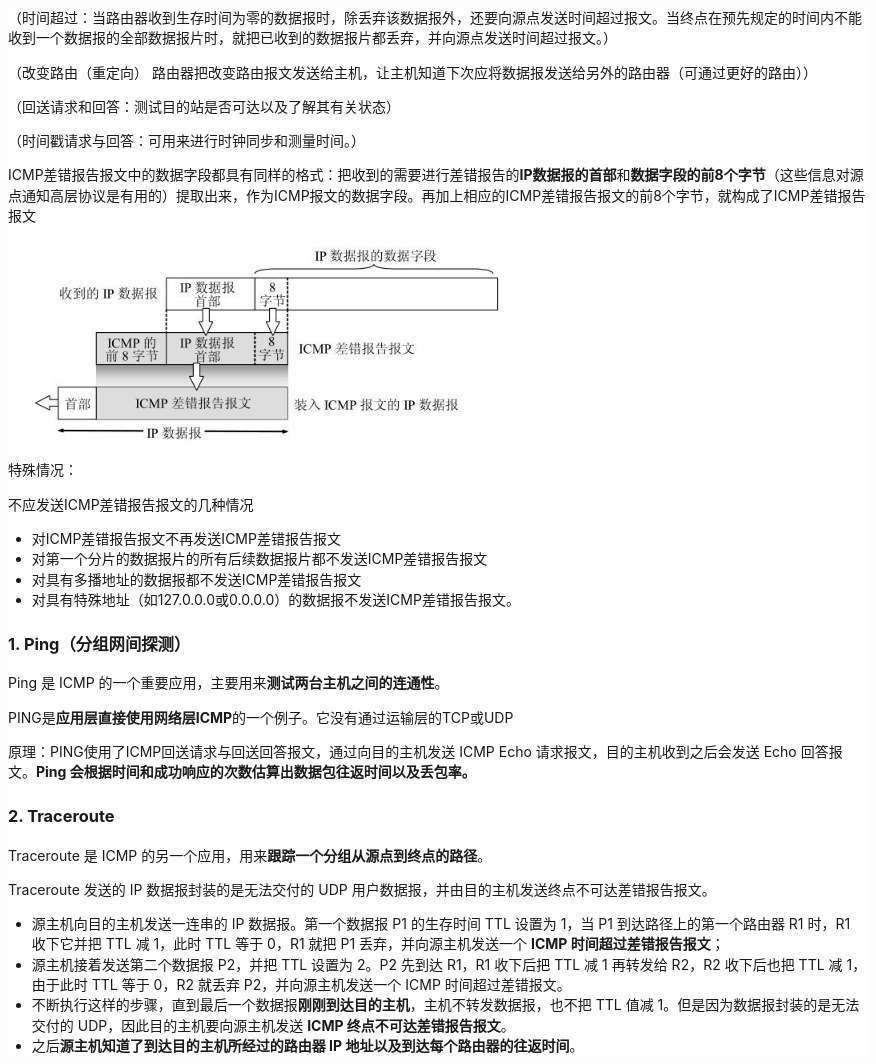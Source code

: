 （时间超过：当路由器收到生存时间为零的数据报时，除丢弃该数据报外，还要向源点发送时间超过报文。当终点在预先规定的时间内不能收到一个数据报的全部数据报片时，就把已收到的数据报片都丢弃，并向源点发送时间超过报文。）

（改变路由（重定向） 路由器把改变路由报文发送给主机，让主机知道下次应将数据报发送给另外的路由器（可通过更好的路由））

（回送请求和回答：测试目的站是否可达以及了解其有关状态）

（时间戳请求与回答：可用来进行时钟同步和测量时间。）

ICMP差错报告报文中的数据字段都具有同样的格式：把收到的需要进行差错报告的**IP数据报的首部**和**数据字段的前8个字节**（这些信息对源点通知高层协议是有用的）提取出来，作为ICMP报文的数据字段。再加上相应的ICMP差错报告报文的前8个字节，就构成了ICMP差错报告报文

<img src="pic/ICMP_msg.jpg" style="zoom: 80%;" >

特殊情况：

不应发送ICMP差错报告报文的几种情况

- 对ICMP差错报告报文不再发送ICMP差错报告报文
- 对第一个分片的数据报片的所有后续数据报片都不发送ICMP差错报告报文
- 对具有多播地址的数据报都不发送ICMP差错报告报文
- 对具有特殊地址（如127.0.0.0或0.0.0.0）的数据报不发送ICMP差错报告报文。

### 1. Ping（分组网间探测）

Ping 是 ICMP 的一个重要应用，主要用来**测试两台主机之间的连通性**。

PING是**应用层直接使用网络层ICMP**的一个例子。它没有通过运输层的TCP或UDP

原理：PING使用了ICMP回送请求与回送回答报文，通过向目的主机发送 ICMP Echo 请求报文，目的主机收到之后会发送 Echo 回答报文。**Ping 会根据时间和成功响应的次数估算出数据包往返时间以及丢包率。**

### 2. Traceroute

Traceroute 是 ICMP 的另一个应用，用来**跟踪一个分组从源点到终点的路径**。

Traceroute 发送的 IP 数据报封装的是无法交付的 UDP 用户数据报，并由目的主机发送终点不可达差错报告报文。

- 源主机向目的主机发送一连串的 IP 数据报。第一个数据报 P1 的生存时间 TTL 设置为 1，当 P1 到达路径上的第一个路由器 R1 时，R1 收下它并把 TTL 减 1，此时 TTL 等于 0，R1 就把 P1 丢弃，并向源主机发送一个 **ICMP 时间超过差错报告报文**；
- 源主机接着发送第二个数据报 P2，并把 TTL 设置为 2。P2 先到达 R1，R1 收下后把 TTL 减 1 再转发给 R2，R2 收下后也把 TTL 减 1，由于此时 TTL 等于 0，R2 就丢弃 P2，并向源主机发送一个 ICMP 时间超过差错报文。
- 不断执行这样的步骤，直到最后一个数据报**刚刚到达目的主机**，主机不转发数据报，也不把 TTL 值减 1。但是因为数据报封装的是无法交付的 UDP，因此目的主机要向源主机发送 **ICMP 终点不可达差错报告报文**。
- 之后**源主机知道了到达目的主机所经过的路由器 IP 地址以及到达每个路由器的往返时间**。

